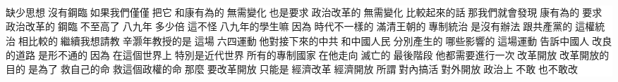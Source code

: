 缺少思想
沒有鋼臨
如果我們僅僅
把它
和康有為的
無需變化
也是要求
政治改革的
無需變化
比較起來的話
那我們就會發現
康有為的
要求
政治改革的
鋼臨
不至高了
八九年
多少倍
這不怪
八九年的學生嘛
因為
時代不一樣的
滿清王朝的
專制統治
是沒有辦法
跟共產黨的
這權統治
相比較的
繼續我想請教
辛灏年教授的是
這場
六四運動
他對接下來的中共
和中國人民
分別產生的
哪些影響的
這場運動
告訴中國人
改良的道路
是形不通的
因為
在這個世界上
特別是近代世界
所有的專制國家
在他走向
滅亡的
最後階段
他都需要進行一次
改革開放
改革開放的目的
是為了
救自己的命
救這個政權的命
那麼
要改革開放
只能是
經濟改革
經濟開放
所謂
對內搞活
對外開放
政治上
不敢
也不敢改